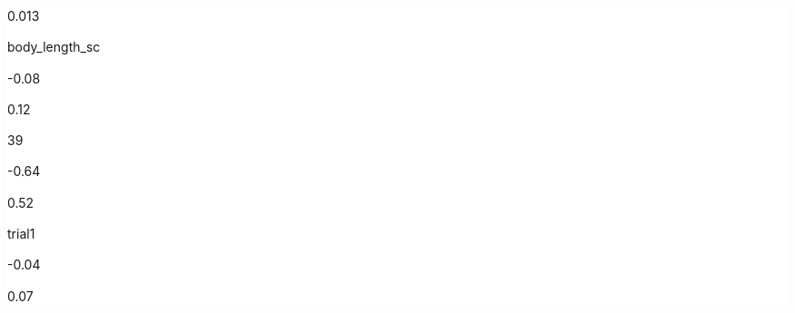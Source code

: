 <td style="text-align:left;">

0.013

</td>

</tr>

<tr>

<td style="text-align:left;">

body\_length\_sc

</td>

<td style="text-align:left;">

\-0.08

</td>

<td style="text-align:left;">

0.12

</td>

<td style="text-align:left;">

39

</td>

<td style="text-align:left;">

\-0.64

</td>

<td style="text-align:left;">

0.52

</td>

</tr>

<tr>

<td style="text-align:left;">

trial1

</td>

<td style="text-align:left;">

\-0.04

</td>

<td style="text-align:left;">

0.07
